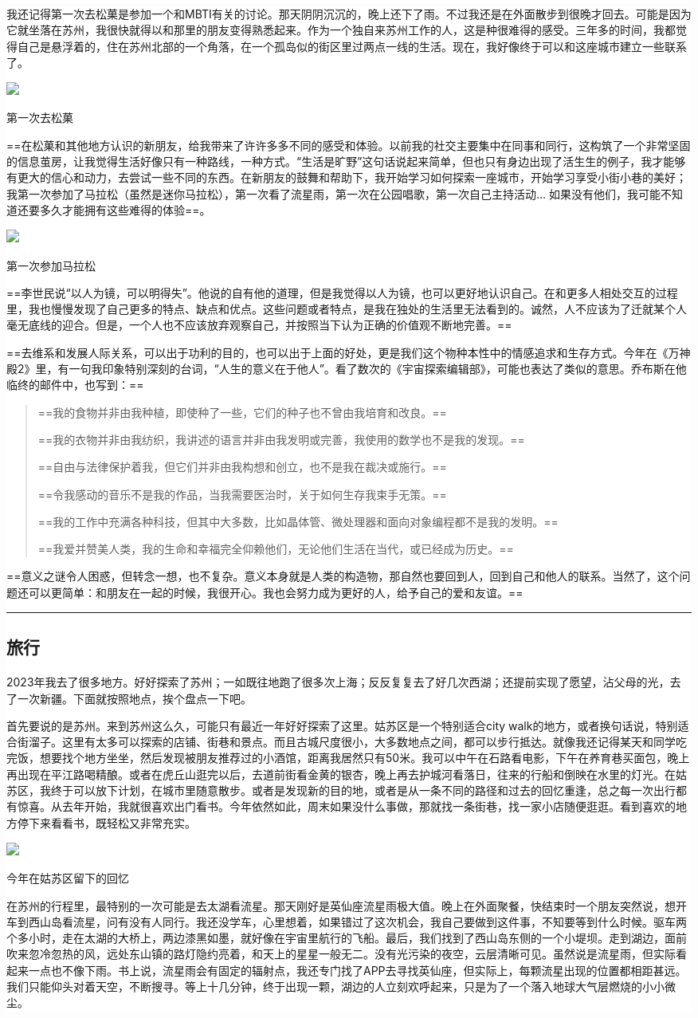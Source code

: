 我还记得第一次去松菓是参加一个和MBTI有关的讨论。那天阴阴沉沉的，晚上还下了雨。不过我还是在外面散步到很晚才回去。可能是因为它就坐落在苏州，我很快就得以和那里的朋友变得熟悉起来。作为一个独自来苏州工作的人，这是种很难得的感受。三年多的时间，我都觉得自己是悬浮着的，住在苏州北部的一个角落，在一个孤岛似的街区里过两点一线的生活。现在，我好像终于可以和这座城市建立一些联系了。

![](https://proxy-prod.omnivore-image-cache.app/0x0,sBqhfJZE_ctEvMvXkB1MZ9myGDkU0mpzLVShAQI1gdDY/https://cdn.sspai.com/2023/12/27/b759de0b4c00db1ffddb317498e00073.png)

第一次去松菓

==在松菓和其他地方认识的新朋友，给我带来了许许多多不同的感受和体验。以前我的社交主要集中在同事和同行，这构筑了一个非常坚固的信息茧房，让我觉得生活好像只有一种路线，一种方式。“生活是旷野”这句话说起来简单，但也只有身边出现了活生生的例子，我才能够有更大的信心和动力，去尝试一些不同的东西。在新朋友的鼓舞和帮助下，我开始学习如何探索一座城市，开始学习享受小街小巷的美好；我第一次参加了马拉松（虽然是迷你马拉松），第一次看了流星雨，第一次在公园唱歌，第一次自己主持活动… 如果没有他们，我可能不知道还要多久才能拥有这些难得的体验==。

![](https://proxy-prod.omnivore-image-cache.app/0x0,stpDBJYAwmtB2pBUWRU7g50sGL3i_Ac9Cc9ZfghcwcX0/https://cdn.sspai.com/2023/12/27/cf9bd7274adff2dd8d39a1e72adeb67a.png)

第一次参加马拉松

==李世民说“以人为镜，可以明得失”。他说的自有他的道理，但是我觉得以人为镜，也可以更好地认识自己。在和更多人相处交互的过程里，我也慢慢发现了自己更多的特点、缺点和优点。这些问题或者特点，是我在独处的生活里无法看到的。诚然，人不应该为了迁就某个人毫无底线的迎合。但是，一个人也不应该放弃观察自己，并按照当下认为正确的价值观不断地完善。==

==去维系和发展人际关系，可以出于功利的目的，也可以出于上面的好处，更是我们这个物种本性中的情感追求和生存方式。今年在《万神殿2》里，有一句我印象特别深刻的台词，“人生的意义在于他人”。看了数次的《宇宙探索编辑部》，可能也表达了类似的意思。乔布斯在他临终的邮件中，也写到：==

> ==我的食物并非由我种植，即使种了一些，它们的种子也不曾由我培育和改良。==
> 
> ==我的衣物并非由我纺织，我讲述的语言并非由我发明或完善，我使用的数学也不是我的发现。==
> 
> ==自由与法律保护着我，但它们并非由我构想和创立，也不是我在裁决或施行。==
> 
> ==令我感动的音乐不是我的作品，当我需要医治时，关于如何生存我束手无策。==
> 
> ==我的工作中充满各种科技，但其中大多数，比如晶体管、微处理器和面向对象编程都不是我的发明。==
> 
> ==我爱并赞美人类，我的生命和幸福完全仰赖他们，无论他们生活在当代，或已经成为历史。==

==意义之谜令人困惑，但转念一想，也不复杂。意义本身就是人类的构造物，那自然也要回到人，回到自己和他人的联系。当然了，这个问题还可以更简单：和朋友在一起的时候，我很开心。我也会努力成为更好的人，给予自己的爱和友谊。==

---

## 旅行

2023年我去了很多地方。好好探索了苏州；一如既往地跑了很多次上海；反反复复去了好几次西湖；还提前实现了愿望，沾父母的光，去了一次新疆。下面就按照地点，挨个盘点一下吧。

首先要说的是苏州。来到苏州这么久，可能只有最近一年好好探索了这里。姑苏区是一个特别适合city walk的地方，或者换句话说，特别适合街溜子。这里有太多可以探索的店铺、街巷和景点。而且古城尺度很小，大多数地点之间，都可以步行抵达。就像我还记得某天和同学吃完饭，想要找个地方坐坐，然后发现被朋友推荐过的小酒馆，距离我居然只有50米。我可以中午在石路看电影，下午在养育巷买面包，晚上再出现在平江路喝精酿。或者在虎丘山逛完以后，去道前街看金黄的银杏，晚上再去护城河看落日，往来的行船和倒映在水里的灯光。在姑苏区，我终于可以放下计划，在城市里随意散步。或者是发现新的目的地，或者是从一条不同的路径和过去的回忆重逢，总之每一次出行都有惊喜。从去年开始，我就很喜欢出门看书。今年依然如此，周末如果没什么事做，那就找一条街巷，找一家小店随便逛逛。看到喜欢的地方停下来看看书，既轻松又非常充实。

![](https://proxy-prod.omnivore-image-cache.app/0x0,sOfbe9uG7GlmcTRrfkTiH1jvj31U13N5GYDTJEa3VV-4/https://cdn.sspai.com/2023/12/27/a876040cf0985246bd0d9aa603c4203d.png?imageView2/2/w/1120/q/40/interlace/1/ignore-error/1)

今年在姑苏区留下的回忆

在苏州的行程里，最特别的一次可能是去太湖看流星。那天刚好是英仙座流星雨极大值。晚上在外面聚餐，快结束时一个朋友突然说，想开车到西山岛看流星，问有没有人同行。我还没学车，心里想着，如果错过了这次机会，我自己要做到这件事，不知要等到什么时候。驱车两个多小时，走在太湖的大桥上，两边漆黑如墨，就好像在宇宙里航行的飞船。最后，我们找到了西山岛东侧的一个小堤坝。走到湖边，面前吹来忽冷忽热的风，远处东山镇的路灯隐约亮着，和天上的星星一般无二。没有光污染的夜空，云层清晰可见。虽然说是流星雨，但实际看起来一点也不像下雨。书上说，流星雨会有固定的辐射点，我还专门找了APP去寻找英仙座，但实际上，每颗流星出现的位置都相距甚远。我们只能仰头对着天空，不断搜寻。等上十几分钟，终于出现一颗，湖边的人立刻欢呼起来，只是为了一个落入地球大气层燃烧的小小微尘。
